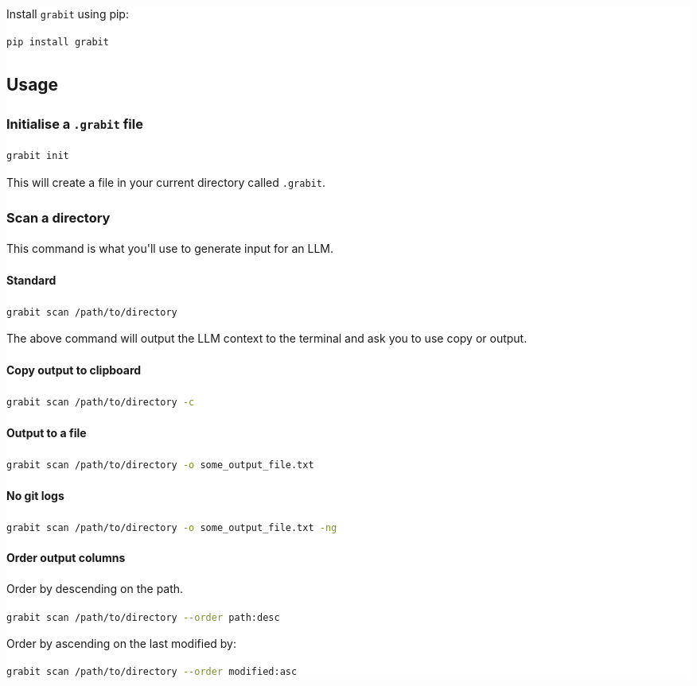 Install `grabit` using pip:

```sh
pip install grabit
```

## Usage

### Initialise a `.grabit` file

```sh
grabit init
```

This will create a file in your current directory called `.grabit`.

### Scan a directory

This command is what you'll use to generate input for an LLM.

#### Standard

```sh
grabit scan /path/to/directory
```

The above command will output the LLM context to the terminal and ask you to use copy or output.

#### Copy output to clipboard

```sh
grabit scan /path/to/directory -c
```

#### Output to a file

```sh
grabit scan /path/to/directory -o some_output_file.txt
```

#### No git logs

```sh
grabit scan /path/to/directory -o some_output_file.txt -ng
```

#### Order output columns

Order by descending on the path.

```sh
grabit scan /path/to/directory --order path:desc
```

Order by ascending on the last modified by:

```sh
grabit scan /path/to/directory --order modified:asc
```
